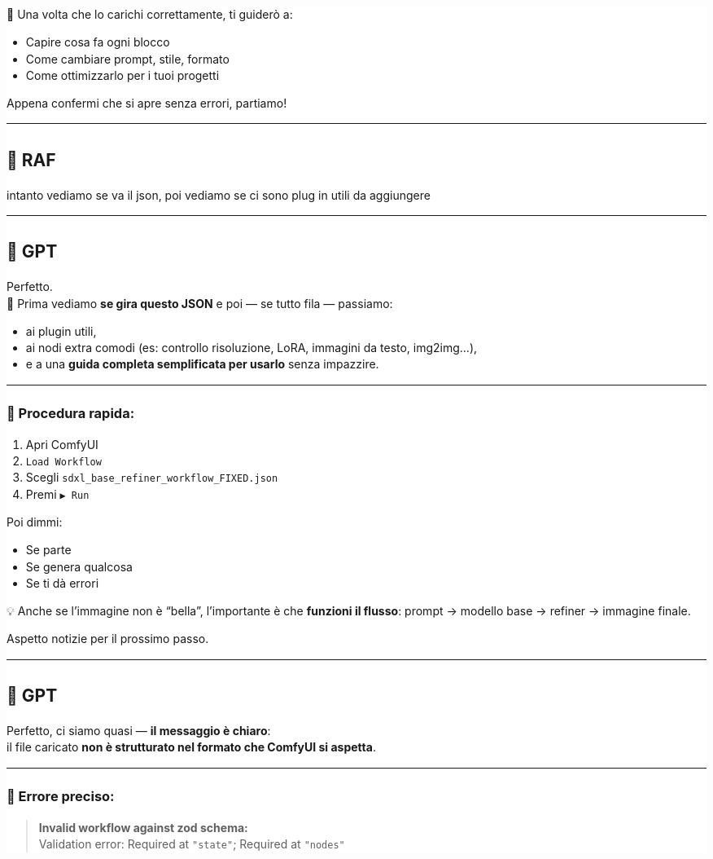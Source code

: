 
🧭 Una volta che lo carichi correttamente, ti guiderò a:

- Capire cosa fa ogni blocco
- Come cambiare prompt, stile, formato
- Come ottimizzarlo per i tuoi progetti

Appena confermi che si apre senza errori, partiamo!

---

## 👤 **RAF**

intanto vediamo se va il json, poi vediamo se ci sono plug in utili da aggiungere

---

## 🤖 **GPT**

Perfetto.  
📌 Prima vediamo **se gira questo JSON** e poi — se tutto fila — passiamo:

- ai plugin utili,
- ai nodi extra comodi (es: controllo risoluzione, LoRA, immagini da testo, img2img…),
- e a una **guida completa semplificata per usarlo** senza impazzire.

---

### 🔁 Procedura rapida:

1. Apri ComfyUI
2. `Load Workflow`
3. Scegli `sdxl_base_refiner_workflow_FIXED.json`
4. Premi `▶ Run`

Poi dimmi:
- Se parte
- Se genera qualcosa
- Se ti dà errori

💡 Anche se l’immagine non è “bella”, l’importante è che **funzioni il flusso**: prompt → modello base → refiner → immagine finale.

Aspetto notizie per il prossimo passo.

---

## 🤖 **GPT**

Perfetto, ci siamo quasi — **il messaggio è chiaro**:  
il file caricato **non è strutturato nel formato che ComfyUI si aspetta**.

---

### 🔧 Errore preciso:
> **Invalid workflow against zod schema:**  
> Validation error: Required at `"state"`; Required at `"nodes"`
